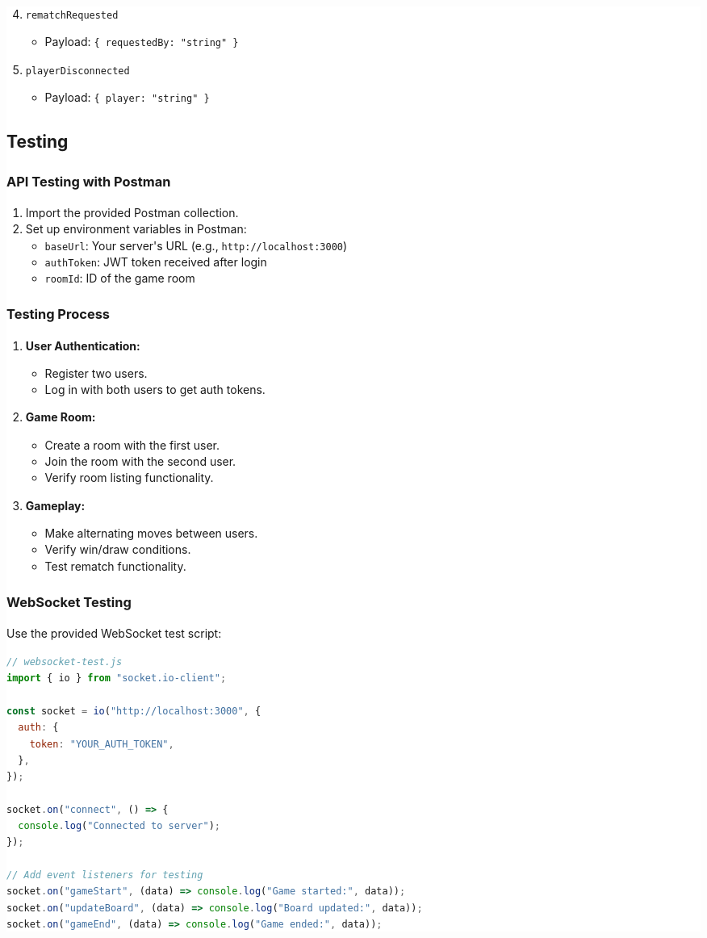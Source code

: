 4. `rematchRequested`

   - Payload: `{ requestedBy: "string" }`

5. `playerDisconnected`
   - Payload: `{ player: "string" }`

## Testing

### API Testing with Postman

1. Import the provided Postman collection.
2. Set up environment variables in Postman:
   - `baseUrl`: Your server's URL (e.g., `http://localhost:3000`)
   - `authToken`: JWT token received after login
   - `roomId`: ID of the game room

### Testing Process

1. **User Authentication:**

   - Register two users.
   - Log in with both users to get auth tokens.

2. **Game Room:**

   - Create a room with the first user.
   - Join the room with the second user.
   - Verify room listing functionality.

3. **Gameplay:**
   - Make alternating moves between users.
   - Verify win/draw conditions.
   - Test rematch functionality.

### WebSocket Testing

Use the provided WebSocket test script:

```javascript
// websocket-test.js
import { io } from "socket.io-client";

const socket = io("http://localhost:3000", {
  auth: {
    token: "YOUR_AUTH_TOKEN",
  },
});

socket.on("connect", () => {
  console.log("Connected to server");
});

// Add event listeners for testing
socket.on("gameStart", (data) => console.log("Game started:", data));
socket.on("updateBoard", (data) => console.log("Board updated:", data));
socket.on("gameEnd", (data) => console.log("Game ended:", data));
```
